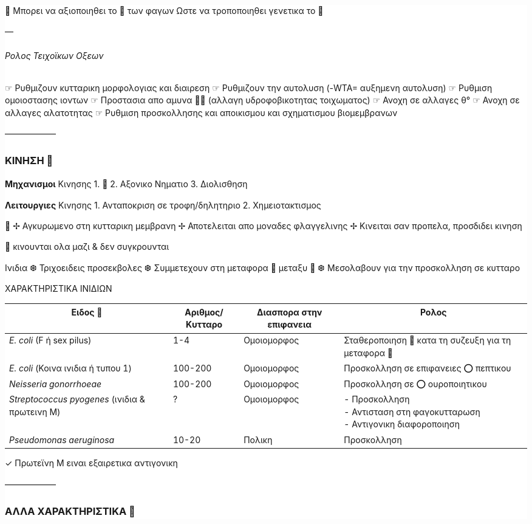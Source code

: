 💉  Μπορει να αξιοποιηθει το 🧬 των φαγων
	Ωστε να τροποποιηθει γενετικα το 🐲

―
###### Ρολος Τειχοϊκων Οξεων

☞  Ρυθμιζουν κυτταρικη μορφολογιας και διαιρεση
☞  Ρυθμιζουν την αυτολυση (-WTA= αυξημενη αυτολυση)
☞  Ρυθμιση ομοιοστασης ιοντων
☞  Προστασια απο αμυνα 👱‍♂️ (αλλαγη υδροφοβικοτητας τοιχωματος)
☞  Ανοχη σε αλλαγες θ°
☞  Ανοχη σε αλλαγες αλατοτητας
☞  Ρυθμιση προσκολλησης και αποικισμου και σχηματισμου βιομεμβρανων

――――――
### ΚΙΝΗΣΗ 🐲

**Μηχανισμοι** Κινησης
	1.  📿
	2.  Αξονικο Νηματιο
	3.  Διολισθηση

**Λειτουργιες** Κινησης
	1.  Ανταποκριση σε τροφη/δηλητηριο
	2.  Χημειοτακτισμος

📿
	✢  Αγκυρωμενο στη κυτταρικη μεμβρανη
	✢  Αποτελειται απο μοναδες φλαγγελινης
	✢  Κινειται σαν προπελα, προσδιδει κινηση

🐲  κινουνται ολα μαζι & δεν συγκρουνται

Ινιδια
	❆  Τριχοειδεις προσεκβολες
	❆  Συμμετεχουν στη μεταφορα  🧬 μεταξυ 🐲
	❆  Μεσολαβουν για την προσκολληση σε κυτταρο


ΧΑΡΑΚΤΗΡΙΣΤΙΚΑ ΙΝΙΔΙΩΝ

| Ειδος 🐲                                       | Αριθμος/Κυτταρο | Διασπορα στην επιφανεια | Ρολος                                                                           |
| ---------------------------------------------- | --------------- | ----------------------- | ------------------------------------------------------------------------------- |
| *E. coli* (F ή sex pilus)                      | 1-4             | Ομοιομορφος             | Σταθεροποιηση 🐲 κατα τη συζευξη για τη μεταφορα 🧬                             |
| *E. coli* (Κοινα ινιδια ή τυπου 1)             | 100-200         | Ομοιομορφος             | Προσκολληση σε επιφανειες ⭕️ πεπτικου                                           |
| *Neisseria gonorrhoeae*                        | 100-200         | Ομοιομορφος             | Προσκολληση σε ⭕️ ουροποιητικου                                                 |
| *Streptococcus pyogenes* (ινιδια & πρωτεινη Μ) | ?               | Ομοιομορφος             | -  Προσκολληση<br>-  Αντισταση στη φαγοκυτταρωση<br>-  Αντιγονικη διαφοροποιηση |
| *Pseudomonas aeruginosa*                       | 10-20           | Πολικη                  | Προσκολληση                                                                     |
✓  Πρωτεϊνη Μ ειναι εξαιρετικα αντιγονικη

――――――
### ΑΛΛΑ ΧΑΡΑΚΤΗΡΙΣΤΙΚΑ 🐲
